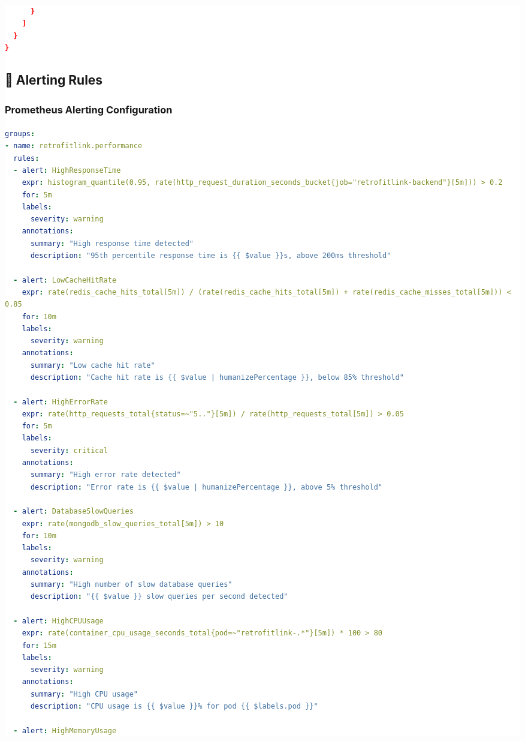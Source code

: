 ```json
      }
    ]
  }
}
```

## 🚨 Alerting Rules

### Prometheus Alerting Configuration

```yaml
groups:
- name: retrofitlink.performance
  rules:
  - alert: HighResponseTime
    expr: histogram_quantile(0.95, rate(http_request_duration_seconds_bucket{job="retrofitlink-backend"}[5m])) > 0.2
    for: 5m
    labels:
      severity: warning
    annotations:
      summary: "High response time detected"
      description: "95th percentile response time is {{ $value }}s, above 200ms threshold"

  - alert: LowCacheHitRate
    expr: rate(redis_cache_hits_total[5m]) / (rate(redis_cache_hits_total[5m]) + rate(redis_cache_misses_total[5m])) < 0.85
    for: 10m
    labels:
      severity: warning
    annotations:
      summary: "Low cache hit rate"
      description: "Cache hit rate is {{ $value | humanizePercentage }}, below 85% threshold"

  - alert: HighErrorRate
    expr: rate(http_requests_total{status=~"5.."}[5m]) / rate(http_requests_total[5m]) > 0.05
    for: 5m
    labels:
      severity: critical
    annotations:
      summary: "High error rate detected"
      description: "Error rate is {{ $value | humanizePercentage }}, above 5% threshold"

  - alert: DatabaseSlowQueries
    expr: rate(mongodb_slow_queries_total[5m]) > 10
    for: 10m
    labels:
      severity: warning
    annotations:
      summary: "High number of slow database queries"
      description: "{{ $value }} slow queries per second detected"

  - alert: HighCPUUsage
    expr: rate(container_cpu_usage_seconds_total{pod=~"retrofitlink-.*"}[5m]) * 100 > 80
    for: 15m
    labels:
      severity: warning
    annotations:
      summary: "High CPU usage"
      description: "CPU usage is {{ $value }}% for pod {{ $labels.pod }}"

  - alert: HighMemoryUsage
```